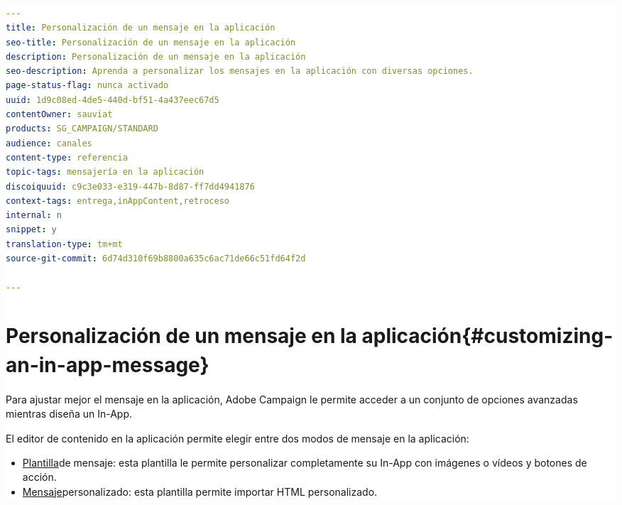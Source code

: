 ```yaml
---
title: Personalización de un mensaje en la aplicación
seo-title: Personalización de un mensaje en la aplicación
description: Personalización de un mensaje en la aplicación
seo-description: Aprenda a personalizar los mensajes en la aplicación con diversas opciones.
page-status-flag: nunca activado
uuid: 1d9c08ed-4de5-440d-bf51-4a437eec67d5
contentOwner: sauviat
products: SG_CAMPAIGN/STANDARD
audience: canales
content-type: referencia
topic-tags: mensajería en la aplicación
discoiquuid: c9c3e033-e319-447b-8d87-ff7dd4941876
context-tags: entrega,inAppContent,retroceso
internal: n
snippet: y
translation-type: tm+mt
source-git-commit: 6d74d310f69b8800a635c6ac71de66c51fd64f2d

---
```



# Personalización de un mensaje en la aplicación{#customizing-an-in-app-message}

Para ajustar mejor el mensaje en la aplicación, Adobe Campaign le permite acceder a un conjunto de opciones avanzadas mientras diseña un In-App.

El editor de contenido en la aplicación permite elegir entre dos modos de mensaje en la aplicación:

* [Plantilla](../../channels/using/customizing-an-in-app-message.md#customizing-with-a-message-template)de mensaje: esta plantilla le permite personalizar completamente su In-App con imágenes o vídeos y botones de acción.
* [Mensaje](../../channels/using/customizing-an-in-app-message.md#customizing-with-a-custom-html-message)personalizado: esta plantilla permite importar HTML personalizado.
